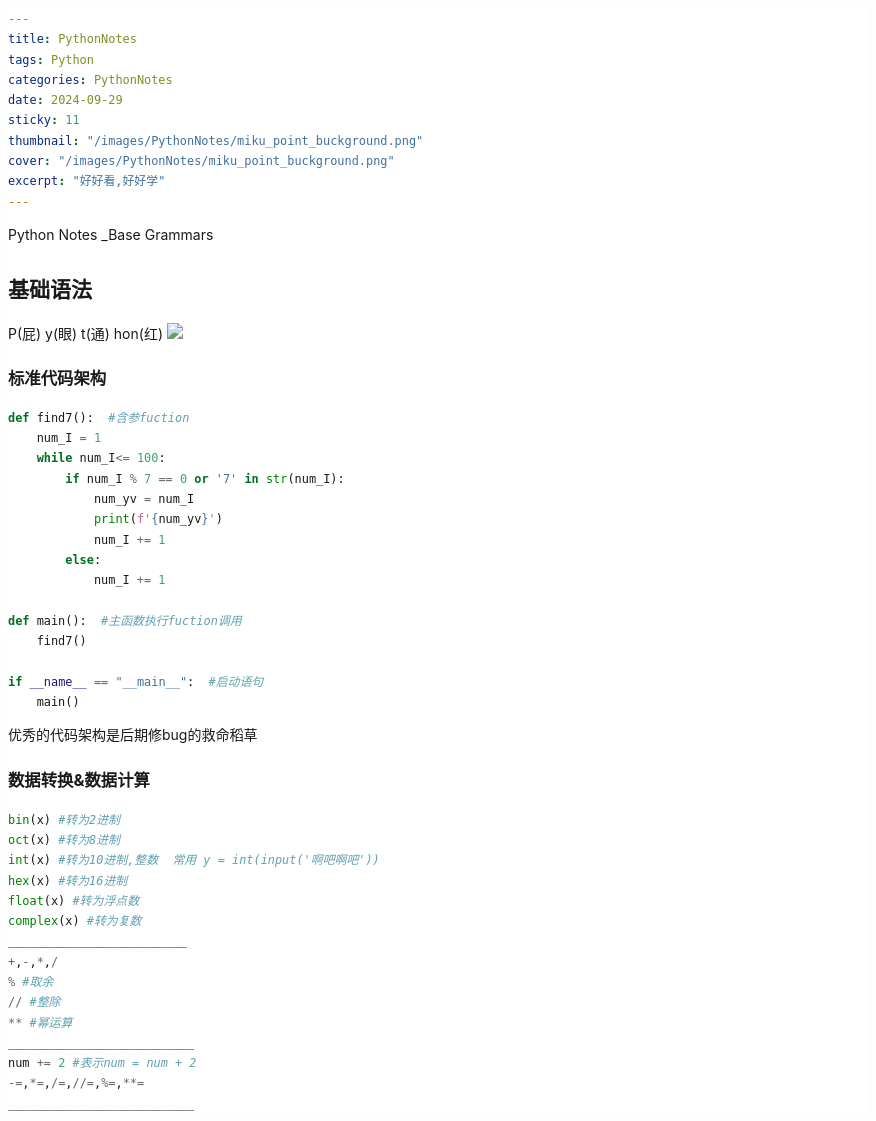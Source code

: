 ```yaml
---
title: PythonNotes
tags: Python
categories: PythonNotes
date: 2024-09-29
sticky: 11
thumbnail: "/images/PythonNotes/miku_point_buckground.png"
cover: "/images/PythonNotes/miku_point_buckground.png"
excerpt: "好好看,好好学"
---
```

Python Notes _Base Grammars 

## 基础语法
P(屁) y(眼) t(通) hon(红)
![](/images/PythonNotes/xuehuan_cry.png)

### 标准代码架构
``` python
def find7():  #含参fuction
    num_I = 1
    while num_I<= 100:
        if num_I % 7 == 0 or '7' in str(num_I):
            num_yv = num_I
            print(f'{num_yv}')
            num_I += 1
        else:
            num_I += 1

def main():  #主函数执行fuction调用
    find7()

if __name__ == "__main__":  #启动语句
    main()
```
优秀的代码架构是后期修bug的救命稻草

### 数据转换&数据计算

``` python
bin(x) #转为2进制 
oct(x) #转为8进制
int(x) #转为10进制,整数  常用 y = int(input('啊吧啊吧'))
hex(x) #转为16进制
float(x) #转为浮点数
complex(x) #转为复数
_________________________
+,-,*,/
% #取余
// #整除
** #幂运算
__________________________
num += 2 #表示num = num + 2
-=,*=,/=,//=,%=,**=
__________________________
```
